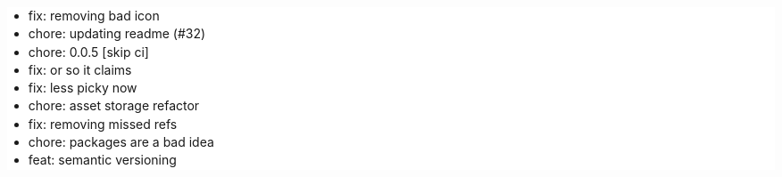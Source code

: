 - fix: removing bad icon
- chore: updating readme (#32)
- chore: 0.0.5 [skip ci]
- fix: or so it claims
- fix: less picky now
- chore: asset storage refactor
- fix: removing missed refs
- chore: packages are a bad idea
- feat: semantic versioning
